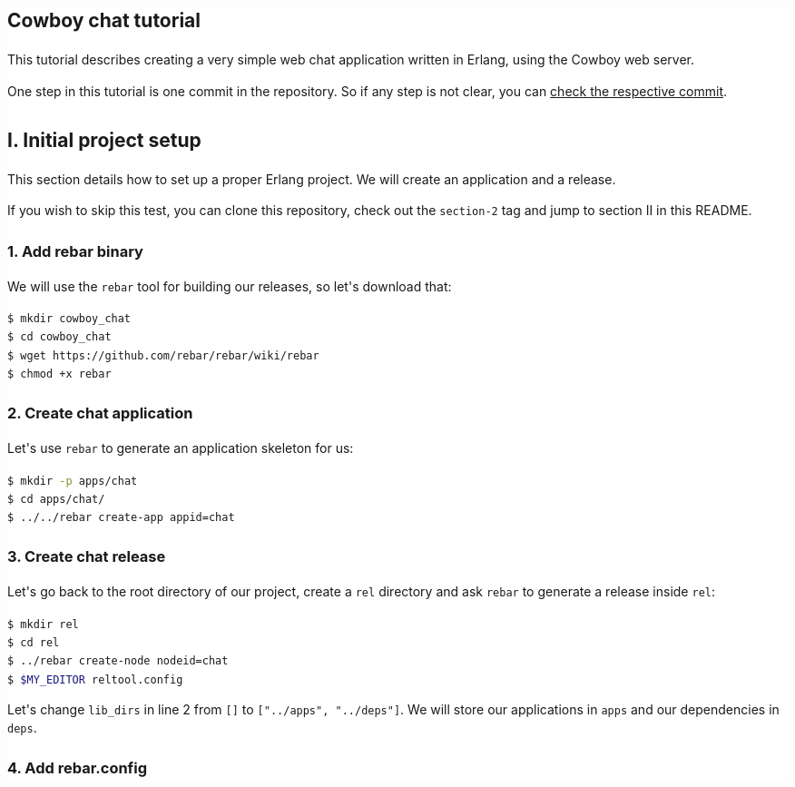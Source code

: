 Cowboy chat tutorial
--------------------

This tutorial describes creating a very simple web chat application written in
Erlang, using the Cowboy web server.

One step in this tutorial is one commit in the repository. So if any step is not
clear, you can [check the respective commit][1].

[1]: https://github.com/hcs42/cowboy_tutorial_webchat/commits/master

## I. Initial project setup

This section details how to set up a proper Erlang project. We will create an
application and a release.

If you wish to skip this test, you can clone this repository, check out the
`section-2` tag and jump to section II in this README.

### 1. Add rebar binary

We will use the `rebar` tool for building our releases, so let's download that:

```bash
$ mkdir cowboy_chat
$ cd cowboy_chat
$ wget https://github.com/rebar/rebar/wiki/rebar
$ chmod +x rebar
```

### 2. Create chat application

Let's use `rebar` to generate an application skeleton for us:

```bash
$ mkdir -p apps/chat
$ cd apps/chat/
$ ../../rebar create-app appid=chat
```

### 3. Create chat release

Let's go back to the root directory of our project, create a `rel` directory and
ask `rebar` to generate a release inside `rel`:

```bash
$ mkdir rel
$ cd rel
$ ../rebar create-node nodeid=chat
$ $MY_EDITOR reltool.config
```

Let's change `lib_dirs` in line 2 from `[]` to `["../apps", "../deps"]`. We will
store our applications in `apps` and our dependencies in `deps`.

### 4. Add rebar.config


[2]: https://chrome.google.com/webstore/detail/simple-websocket-client/pfdhoblngboilpfeibdedpjgfnlcodoo?hl=en